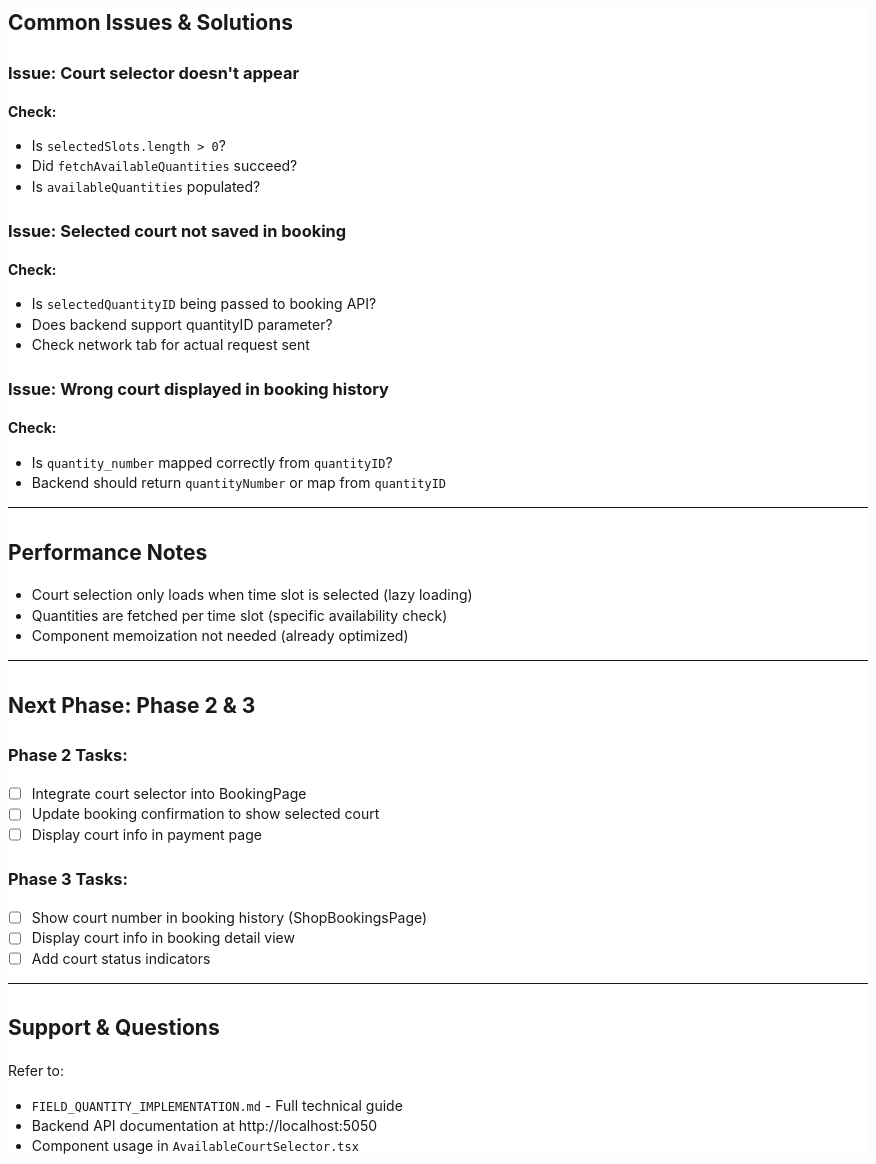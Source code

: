 
## Common Issues & Solutions

### Issue: Court selector doesn't appear
**Check:**
- Is `selectedSlots.length > 0`?
- Did `fetchAvailableQuantities` succeed?
- Is `availableQuantities` populated?

### Issue: Selected court not saved in booking
**Check:**
- Is `selectedQuantityID` being passed to booking API?
- Does backend support quantityID parameter?
- Check network tab for actual request sent

### Issue: Wrong court displayed in booking history
**Check:**
- Is `quantity_number` mapped correctly from `quantityID`?
- Backend should return `quantityNumber` or map from `quantityID`

---

## Performance Notes

- Court selection only loads when time slot is selected (lazy loading)
- Quantities are fetched per time slot (specific availability check)
- Component memoization not needed (already optimized)

---

## Next Phase: Phase 2 & 3

### Phase 2 Tasks:
- [ ] Integrate court selector into BookingPage
- [ ] Update booking confirmation to show selected court
- [ ] Display court info in payment page

### Phase 3 Tasks:
- [ ] Show court number in booking history (ShopBookingsPage)
- [ ] Display court info in booking detail view
- [ ] Add court status indicators

---

## Support & Questions

Refer to:
- `FIELD_QUANTITY_IMPLEMENTATION.md` - Full technical guide
- Backend API documentation at http://localhost:5050
- Component usage in `AvailableCourtSelector.tsx`

